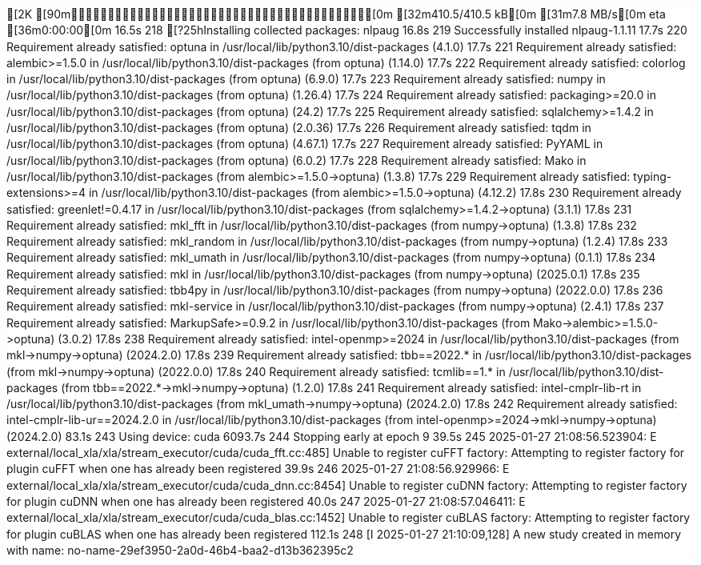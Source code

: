 [2K   [90m━━━━━━━━━━━━━━━━━━━━━━━━━━━━━━━━━━━━━━━━[0m [32m410.5/410.5 kB[0m [31m7.8 MB/s[0m eta [36m0:00:00[0m
16.5s	218	[?25hInstalling collected packages: nlpaug
16.8s	219	Successfully installed nlpaug-1.1.11
17.7s	220	Requirement already satisfied: optuna in /usr/local/lib/python3.10/dist-packages (4.1.0)
17.7s	221	Requirement already satisfied: alembic>=1.5.0 in /usr/local/lib/python3.10/dist-packages (from optuna) (1.14.0)
17.7s	222	Requirement already satisfied: colorlog in /usr/local/lib/python3.10/dist-packages (from optuna) (6.9.0)
17.7s	223	Requirement already satisfied: numpy in /usr/local/lib/python3.10/dist-packages (from optuna) (1.26.4)
17.7s	224	Requirement already satisfied: packaging>=20.0 in /usr/local/lib/python3.10/dist-packages (from optuna) (24.2)
17.7s	225	Requirement already satisfied: sqlalchemy>=1.4.2 in /usr/local/lib/python3.10/dist-packages (from optuna) (2.0.36)
17.7s	226	Requirement already satisfied: tqdm in /usr/local/lib/python3.10/dist-packages (from optuna) (4.67.1)
17.7s	227	Requirement already satisfied: PyYAML in /usr/local/lib/python3.10/dist-packages (from optuna) (6.0.2)
17.7s	228	Requirement already satisfied: Mako in /usr/local/lib/python3.10/dist-packages (from alembic>=1.5.0->optuna) (1.3.8)
17.7s	229	Requirement already satisfied: typing-extensions>=4 in /usr/local/lib/python3.10/dist-packages (from alembic>=1.5.0->optuna) (4.12.2)
17.8s	230	Requirement already satisfied: greenlet!=0.4.17 in /usr/local/lib/python3.10/dist-packages (from sqlalchemy>=1.4.2->optuna) (3.1.1)
17.8s	231	Requirement already satisfied: mkl_fft in /usr/local/lib/python3.10/dist-packages (from numpy->optuna) (1.3.8)
17.8s	232	Requirement already satisfied: mkl_random in /usr/local/lib/python3.10/dist-packages (from numpy->optuna) (1.2.4)
17.8s	233	Requirement already satisfied: mkl_umath in /usr/local/lib/python3.10/dist-packages (from numpy->optuna) (0.1.1)
17.8s	234	Requirement already satisfied: mkl in /usr/local/lib/python3.10/dist-packages (from numpy->optuna) (2025.0.1)
17.8s	235	Requirement already satisfied: tbb4py in /usr/local/lib/python3.10/dist-packages (from numpy->optuna) (2022.0.0)
17.8s	236	Requirement already satisfied: mkl-service in /usr/local/lib/python3.10/dist-packages (from numpy->optuna) (2.4.1)
17.8s	237	Requirement already satisfied: MarkupSafe>=0.9.2 in /usr/local/lib/python3.10/dist-packages (from Mako->alembic>=1.5.0->optuna) (3.0.2)
17.8s	238	Requirement already satisfied: intel-openmp>=2024 in /usr/local/lib/python3.10/dist-packages (from mkl->numpy->optuna) (2024.2.0)
17.8s	239	Requirement already satisfied: tbb==2022.* in /usr/local/lib/python3.10/dist-packages (from mkl->numpy->optuna) (2022.0.0)
17.8s	240	Requirement already satisfied: tcmlib==1.* in /usr/local/lib/python3.10/dist-packages (from tbb==2022.*->mkl->numpy->optuna) (1.2.0)
17.8s	241	Requirement already satisfied: intel-cmplr-lib-rt in /usr/local/lib/python3.10/dist-packages (from mkl_umath->numpy->optuna) (2024.2.0)
17.8s	242	Requirement already satisfied: intel-cmplr-lib-ur==2024.2.0 in /usr/local/lib/python3.10/dist-packages (from intel-openmp>=2024->mkl->numpy->optuna) (2024.2.0)
83.1s	243	Using device: cuda
6093.7s	244	Stopping early at epoch 9
39.5s	245	2025-01-27 21:08:56.523904: E external/local_xla/xla/stream_executor/cuda/cuda_fft.cc:485] Unable to register cuFFT factory: Attempting to register factory for plugin cuFFT when one has already been registered
39.9s	246	2025-01-27 21:08:56.929966: E external/local_xla/xla/stream_executor/cuda/cuda_dnn.cc:8454] Unable to register cuDNN factory: Attempting to register factory for plugin cuDNN when one has already been registered
40.0s	247	2025-01-27 21:08:57.046411: E external/local_xla/xla/stream_executor/cuda/cuda_blas.cc:1452] Unable to register cuBLAS factory: Attempting to register factory for plugin cuBLAS when one has already been registered
112.1s	248	[I 2025-01-27 21:10:09,128] A new study created in memory with name: no-name-29ef3950-2a0d-46b4-baa2-d13b362395c2